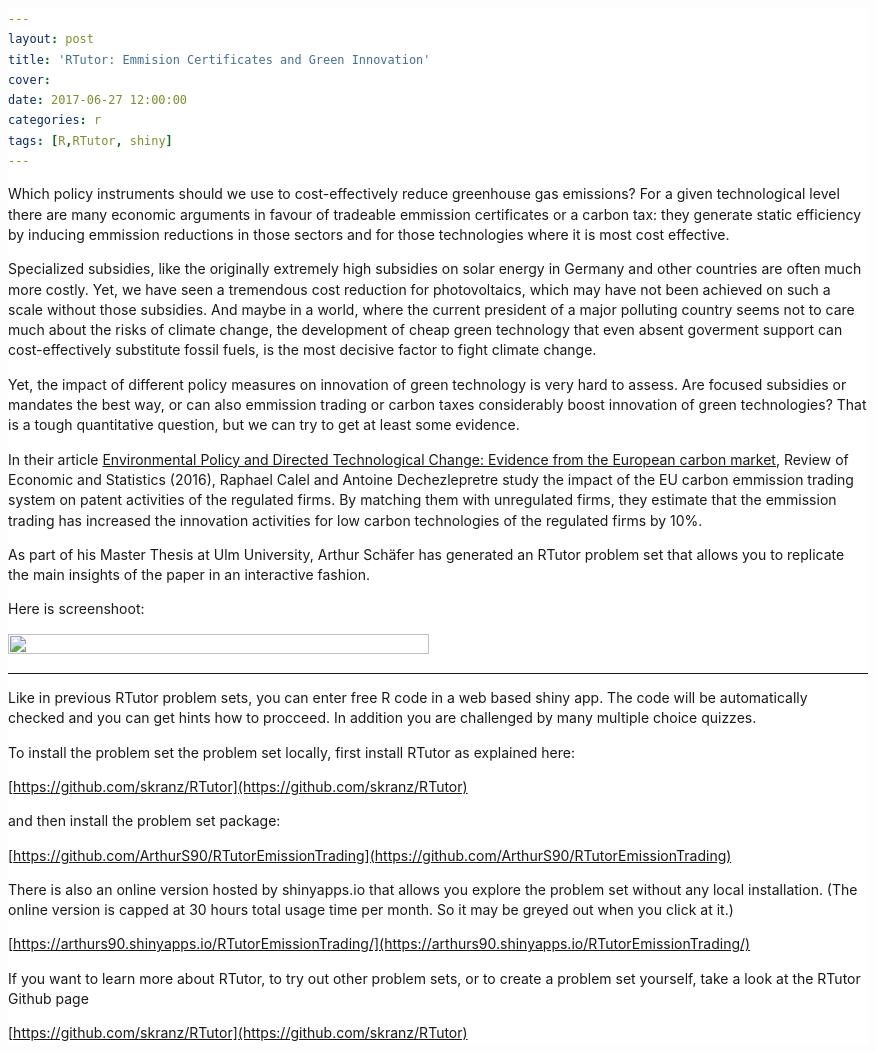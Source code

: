 ```yaml
---
layout: post
title: 'RTutor: Emmision Certificates and Green Innovation'
cover: 
date: 2017-06-27 12:00:00
categories: r
tags: [R,RTutor, shiny]
---
```


Which policy instruments should we use to cost-effectively reduce greenhouse gas emissions? For a given technological level there are many economic arguments in favour of tradeable emmission certificates or a carbon tax: they generate static efficiency by inducing emmission reductions in those sectors and for those technologies where it is most cost effective.

Specialized subsidies, like the originally extremely high subsidies on solar energy in Germany and other countries are often much more costly. Yet, we have seen a tremendous cost reduction for photovoltaics, which may have not been achieved on such a scale without those subsidies. And maybe in a world, where the current president of a major polluting country seems not to care much about the risks of climate change, the development of cheap green technology that even absent goverment support can cost-effectively substitute fossil fuels, is the most decisive factor to fight climate change.

Yet, the impact of different policy measures on innovation of green technology is very hard to assess. Are focused subsidies or mandates the best way, or can also emmission trading or carbon taxes considerably boost innovation of green technologies? That is a tough quantitative question, but we can try to get at least some evidence.

In their article  [Environmental Policy and Directed Technological Change: Evidence from the European carbon market](http://www.mitpressjournals.org/doi/abs/10.1162/REST_a_00470), Review of Economic and Statistics (2016), Raphael Calel and Antoine Dechezlepretre study the impact of the EU carbon emmission trading system on patent activities of the regulated firms. By matching them with unregulated firms, they estimate that the emmission trading has increased the innovation activities for low carbon technologies of the regulated firms by 10%.

As part of his Master Thesis at Ulm University, Arthur Schäfer has generated an RTutor problem set  that allows you to replicate the main insights of the paper in an interactive fashion.

Here is screenshoot:

<img src="http://skranz.github.io/images/greenpatents.PNG" style="width: 70%; height: 70%">

<hr>

Like in previous RTutor problem sets, you can enter free R code in a web based shiny app. The code will be automatically checked and you can get hints how to procceed. In addition you are challenged by many multiple choice quizzes.

To install the problem set the problem set locally, first install RTutor as explained here:

[https://github.com/skranz/RTutor](https://github.com/skranz/RTutor)

and then install the problem set package:

[https://github.com/ArthurS90/RTutorEmissionTrading](https://github.com/ArthurS90/RTutorEmissionTrading)

There is also an online version hosted by shinyapps.io that allows you explore the problem set without any local installation. (The online version is capped at 30 hours total usage time per month. So it may be greyed out when you click at it.)

[https://arthurs90.shinyapps.io/RTutorEmissionTrading/](https://arthurs90.shinyapps.io/RTutorEmissionTrading/)

If you want to learn more about RTutor, to try out other problem sets, or to create a problem set yourself, take a look at the RTutor Github page

[https://github.com/skranz/RTutor](https://github.com/skranz/RTutor)

